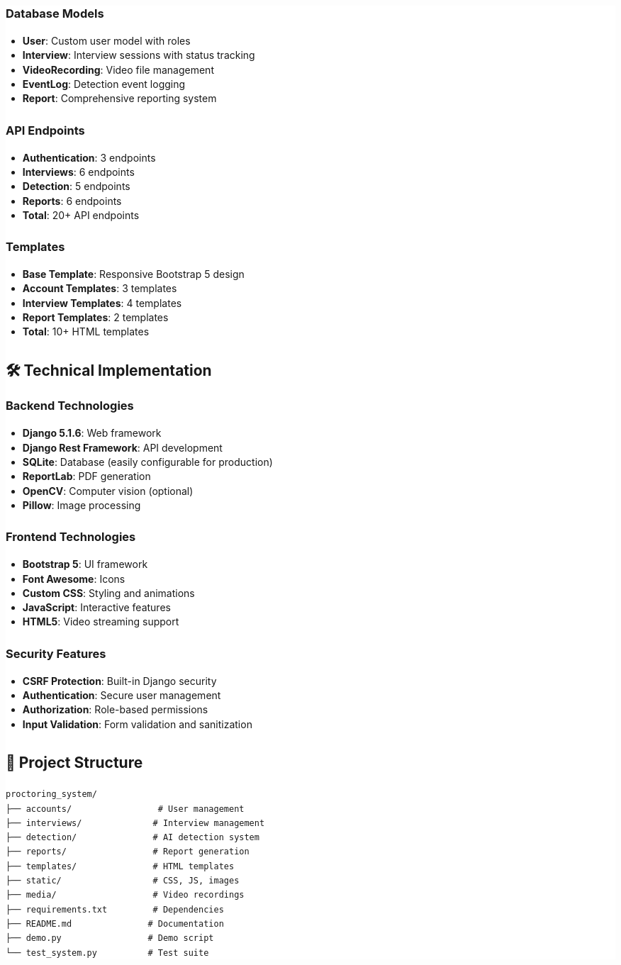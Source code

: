 ### **Database Models**
- **User**: Custom user model with roles
- **Interview**: Interview sessions with status tracking
- **VideoRecording**: Video file management
- **EventLog**: Detection event logging
- **Report**: Comprehensive reporting system

### **API Endpoints**
- **Authentication**: 3 endpoints
- **Interviews**: 6 endpoints
- **Detection**: 5 endpoints
- **Reports**: 6 endpoints
- **Total**: 20+ API endpoints

### **Templates**
- **Base Template**: Responsive Bootstrap 5 design
- **Account Templates**: 3 templates
- **Interview Templates**: 4 templates
- **Report Templates**: 2 templates
- **Total**: 10+ HTML templates

## 🛠️ Technical Implementation

### **Backend Technologies**
- **Django 5.1.6**: Web framework
- **Django Rest Framework**: API development
- **SQLite**: Database (easily configurable for production)
- **ReportLab**: PDF generation
- **OpenCV**: Computer vision (optional)
- **Pillow**: Image processing

### **Frontend Technologies**
- **Bootstrap 5**: UI framework
- **Font Awesome**: Icons
- **Custom CSS**: Styling and animations
- **JavaScript**: Interactive features
- **HTML5**: Video streaming support

### **Security Features**
- **CSRF Protection**: Built-in Django security
- **Authentication**: Secure user management
- **Authorization**: Role-based permissions
- **Input Validation**: Form validation and sanitization

## 📁 Project Structure

```
proctoring_system/
├── accounts/                 # User management
├── interviews/              # Interview management
├── detection/               # AI detection system
├── reports/                 # Report generation
├── templates/               # HTML templates
├── static/                  # CSS, JS, images
├── media/                   # Video recordings
├── requirements.txt         # Dependencies
├── README.md               # Documentation
├── demo.py                 # Demo script
└── test_system.py          # Test suite
```
